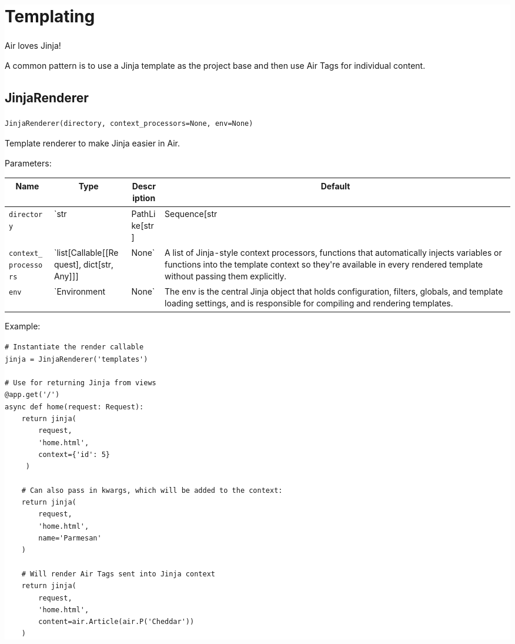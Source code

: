 # Templating

Air loves Jinja!

A common pattern is to use a Jinja template as the project base and then use Air Tags for individual content.

## JinjaRenderer

```
JinjaRenderer(directory, context_processors=None, env=None)
```

Template renderer to make Jinja easier in Air.

Parameters:

| Name                 | Type                                            | Description   | Default                                                                                                                                                                                                          |
| -------------------- | ----------------------------------------------- | ------------- | ---------------------------------------------------------------------------------------------------------------------------------------------------------------------------------------------------------------- |
| `directory`          | \`str                                           | PathLike[str] | Sequence\[str                                                                                                                                                                                                    |
| `context_processors` | \`list\[Callable\[[Request], dict[str, Any]\]\] | None\`        | A list of Jinja-style context processors, functions that automatically injects variables or functions into the template context so they're available in every rendered template without passing them explicitly. |
| `env`                | \`Environment                                   | None\`        | The env is the central Jinja object that holds configuration, filters, globals, and template loading settings, and is responsible for compiling and rendering templates.                                         |

Example:

```
# Instantiate the render callable
jinja = JinjaRenderer('templates')

# Use for returning Jinja from views
@app.get('/')
async def home(request: Request):
    return jinja(
        request,
        'home.html',
        context={'id': 5}
     )

    # Can also pass in kwargs, which will be added to the context:
    return jinja(
        request,
        'home.html',
        name='Parmesan'
    )

    # Will render Air Tags sent into Jinja context
    return jinja(
        request,
        'home.html',
        content=air.Article(air.P('Cheddar'))
    )
```
